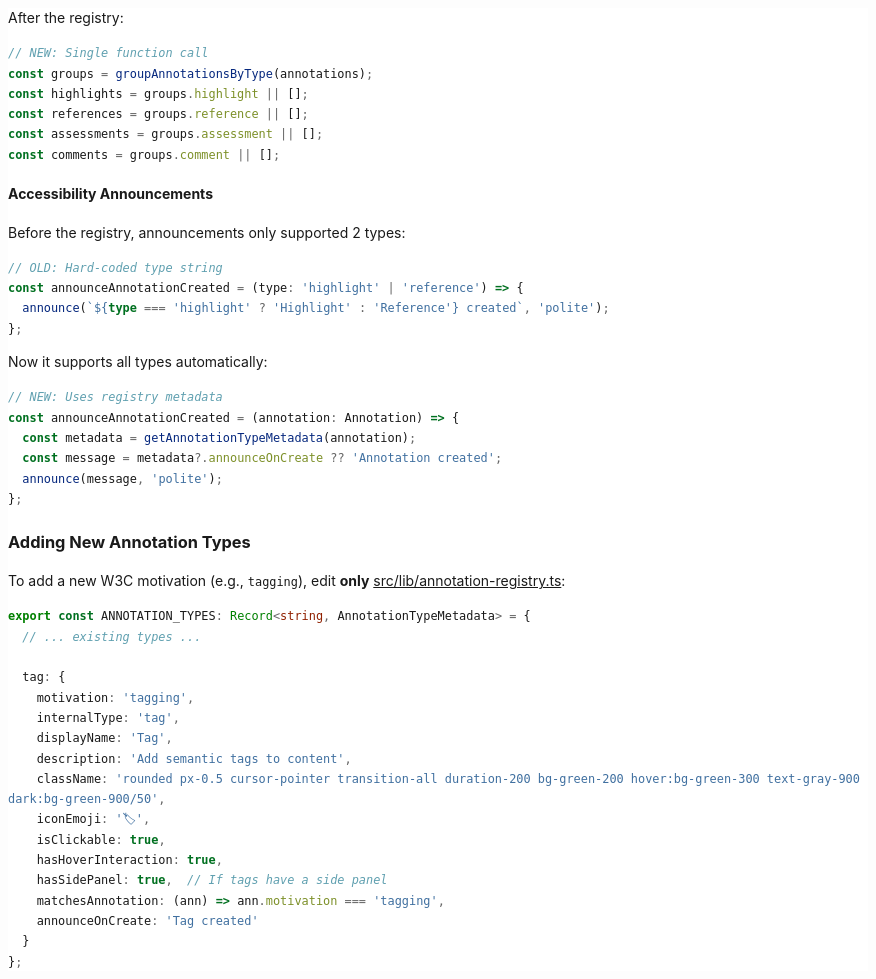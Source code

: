 After the registry:

```typescript
// NEW: Single function call
const groups = groupAnnotationsByType(annotations);
const highlights = groups.highlight || [];
const references = groups.reference || [];
const assessments = groups.assessment || [];
const comments = groups.comment || [];
```

#### Accessibility Announcements

Before the registry, announcements only supported 2 types:

```typescript
// OLD: Hard-coded type string
const announceAnnotationCreated = (type: 'highlight' | 'reference') => {
  announce(`${type === 'highlight' ? 'Highlight' : 'Reference'} created`, 'polite');
};
```

Now it supports all types automatically:

```typescript
// NEW: Uses registry metadata
const announceAnnotationCreated = (annotation: Annotation) => {
  const metadata = getAnnotationTypeMetadata(annotation);
  const message = metadata?.announceOnCreate ?? 'Annotation created';
  announce(message, 'polite');
};
```

### Adding New Annotation Types

To add a new W3C motivation (e.g., `tagging`), edit **only** [src/lib/annotation-registry.ts](../src/lib/annotation-registry.ts):

```typescript
export const ANNOTATION_TYPES: Record<string, AnnotationTypeMetadata> = {
  // ... existing types ...

  tag: {
    motivation: 'tagging',
    internalType: 'tag',
    displayName: 'Tag',
    description: 'Add semantic tags to content',
    className: 'rounded px-0.5 cursor-pointer transition-all duration-200 bg-green-200 hover:bg-green-300 text-gray-900 dark:bg-green-900/50',
    iconEmoji: '🏷️',
    isClickable: true,
    hasHoverInteraction: true,
    hasSidePanel: true,  // If tags have a side panel
    matchesAnnotation: (ann) => ann.motivation === 'tagging',
    announceOnCreate: 'Tag created'
  }
};
```
